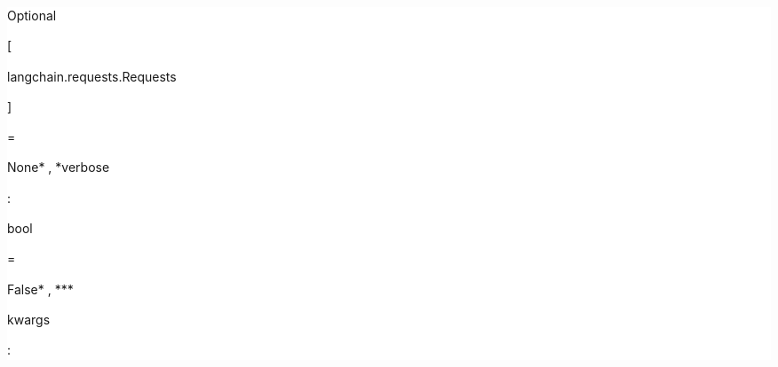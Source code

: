 




 Optional
 


 [
 


 langchain.requests.Requests
 


 ]
 






 =
 





 None*
 ,
 *verbose
 



 :
 





 bool
 





 =
 





 False*
 ,
 *\*\*
 



 kwargs
 



 :
 




